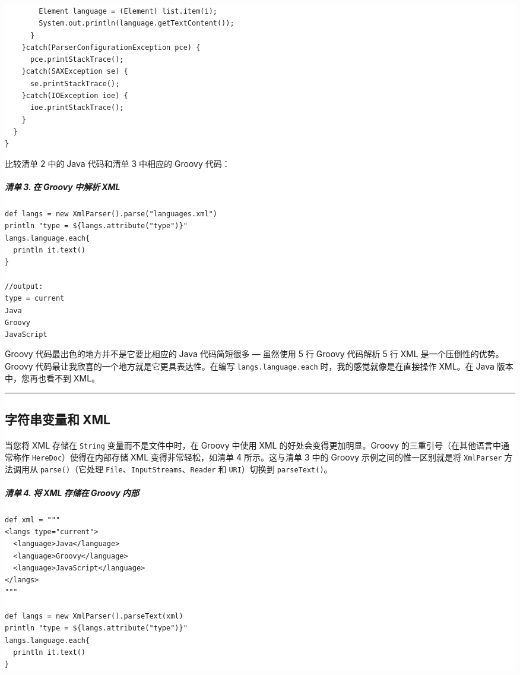```
        Element language = (Element) list.item(i);
        System.out.println(language.getTextContent());
      }
    }catch(ParserConfigurationException pce) {
      pce.printStackTrace();
    }catch(SAXException se) {
      se.printStackTrace();
    }catch(IOException ioe) {
      ioe.printStackTrace();
    }
  }
} 
```

比较清单 2 中的 Java 代码和清单 3 中相应的 Groovy 代码：

##### 清单 3\. 在 Groovy 中解析 XML

```
def langs = new XmlParser().parse("languages.xml")
println "type = ${langs.attribute("type")}"
langs.language.each{
  println it.text()
}

//output:
type = current
Java
Groovy
JavaScript 
```

Groovy 代码最出色的地方并不是它要比相应的 Java 代码简短很多 — 虽然使用 5 行 Groovy 代码解析 5 行 XML 是一个压倒性的优势。Groovy 代码最让我欣喜的一个地方就是它更具表达性。在编写 `langs.language.each` 时，我的感觉就像是在直接操作 XML。在 Java 版本中，您再也看不到 XML。

* * *

## 字符串变量和 XML

当您将 XML 存储在 `String` 变量而不是文件中时，在 Groovy 中使用 XML 的好处会变得更加明显。Groovy 的三重引号（在其他语言中通常称作 `HereDoc`）使得在内部存储 XML 变得非常轻松，如清单 4 所示。这与清单 3 中的 Groovy 示例之间的惟一区别就是将 `XmlParser` 方法调用从 `parse()`（它处理 `File`、`InputStreams`、`Reader` 和 `URI`）切换到 `parseText()`。

##### 清单 4\. 将 XML 存储在 Groovy 内部

```
def xml = """
<langs type="current">
  <language>Java</language>
  <language>Groovy</language>
  <language>JavaScript</language>
</langs>
"""

def langs = new XmlParser().parseText(xml)
println "type = ${langs.attribute("type")}"
langs.language.each{
  println it.text()
} 
```
